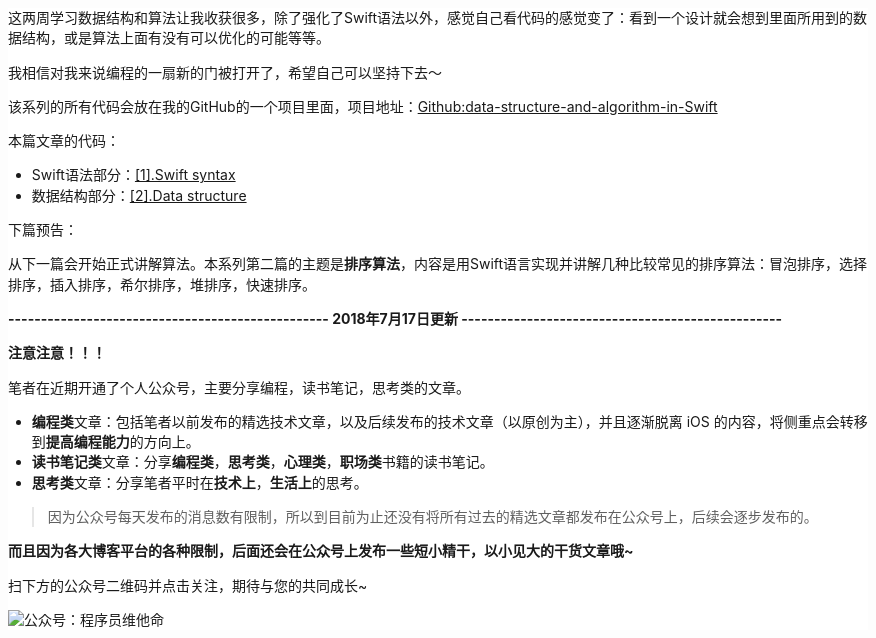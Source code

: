 这两周学习数据结构和算法让我收获很多，除了强化了Swift语法以外，感觉自己看代码的感觉变了：看到一个设计就会想到里面所用到的数据结构，或是算法上面有没有可以优化的可能等等。

我相信对我来说编程的一扇新的门被打开了，希望自己可以坚持下去～



该系列的所有代码会放在我的GitHub的一个项目里面，项目地址：[Github:data-structure-and-algorithm-in-Swift](https://github.com/knightsj/data-structure-and-algorithm-in-Swift)

本篇文章的代码：

- Swift语法部分：[[1].Swift syntax](https://github.com/knightsj/data-structure-and-algorithm-in-Swift/tree/master/%5B1%5D.Swift%20syntax)
- 数据结构部分：[[2].Data structure](https://github.com/knightsj/data-structure-and-algorithm-in-Swift/tree/master/%5B2%5D.Data%20structure)



下篇预告：

从下一篇会开始正式讲解算法。本系列第二篇的主题是**排序算法**，内容是用Swift语言实现并讲解几种比较常见的排序算法：冒泡排序，选择排序，插入排序，希尔排序，堆排序，快速排序。



**-------------------------------------------------   2018年7月17日更新  -------------------------------------------------**


**注意注意！！！**

笔者在近期开通了个人公众号，主要分享编程，读书笔记，思考类的文章。

- **编程类**文章：包括笔者以前发布的精选技术文章，以及后续发布的技术文章（以原创为主），并且逐渐脱离 iOS 的内容，将侧重点会转移到**提高编程能力**的方向上。
- **读书笔记类**文章：分享**编程类**，**思考类**，**心理类**，**职场类**书籍的读书笔记。
- **思考类**文章：分享笔者平时在**技术上**，**生活上**的思考。

>因为公众号每天发布的消息数有限制，所以到目前为止还没有将所有过去的精选文章都发布在公众号上，后续会逐步发布的。

**而且因为各大博客平台的各种限制，后面还会在公众号上发布一些短小精干，以小见大的干货文章哦~**

扫下方的公众号二维码并点击关注，期待与您的共同成长~

![公众号：程序员维他命](http://upload-images.jianshu.io/upload_images/859001-5bddfacafb9e9079.jpeg?imageMogr2/auto-orient/strip%7CimageView2/2/w/1240)



